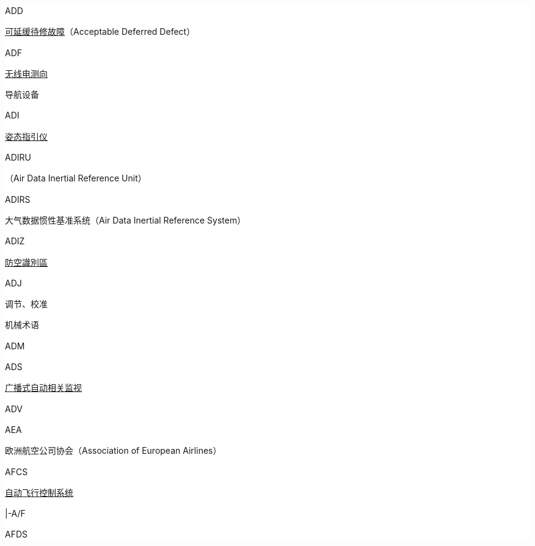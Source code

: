 </tr>
<tr class="even">
<td><p>ADD</p></td>
<td><p><a href="https://zh.wikipedia.org/wiki/可延缓待修故障" title="wikilink">可延缓待修故障</a>（Acceptable Deferred Defect）</p></td>
<td></td>
</tr>
<tr class="odd">
<td><p>ADF</p></td>
<td><p><a href="https://zh.wikipedia.org/wiki/无线电测向" title="wikilink">无线电测向</a></p></td>
<td><p>导航设备</p></td>
</tr>
<tr class="even">
<td><p>ADI</p></td>
<td><p><a href="../Page/姿态指引仪.md" title="wikilink">姿态指引仪</a></p></td>
<td></td>
</tr>
<tr class="odd">
<td><p>ADIRU</p></td>
<td><p>（Air Data Inertial Reference Unit）</p></td>
<td></td>
</tr>
<tr class="even">
<td><p>ADIRS</p></td>
<td><p>大气数据惯性基准系统（Air Data Inertial Reference System）</p></td>
<td></td>
</tr>
<tr class="odd">
<td><p>ADIZ</p></td>
<td><p><a href="../Page/防空識別區.md" title="wikilink">防空識別區</a></p></td>
<td></td>
</tr>
<tr class="even">
<td><p>ADJ</p></td>
<td><p>调节、校准</p></td>
<td><p>机械术语</p></td>
</tr>
<tr class="odd">
<td><p>ADM</p></td>
<td></td>
<td></td>
</tr>
<tr class="even">
<td><p>ADS</p></td>
<td><p><a href="../Page/广播式自动相关监视.md" title="wikilink">广播式自动相关监视</a></p></td>
<td></td>
</tr>
<tr class="odd">
<td><p>ADV</p></td>
<td></td>
<td></td>
</tr>
<tr class="even">
<td><p>AEA</p></td>
<td><p>欧洲航空公司协会（Association of European Airlines）</p></td>
<td></td>
</tr>
<tr class="odd">
<td><p>AFCS</p></td>
<td><p><a href="../Page/飞行控制系统.md" title="wikilink">自动飞行控制系统</a></p></td>
<td><p>|-A/F</p></td>
</tr>
<tr class="even">
<td><p>AFDS</p></td>